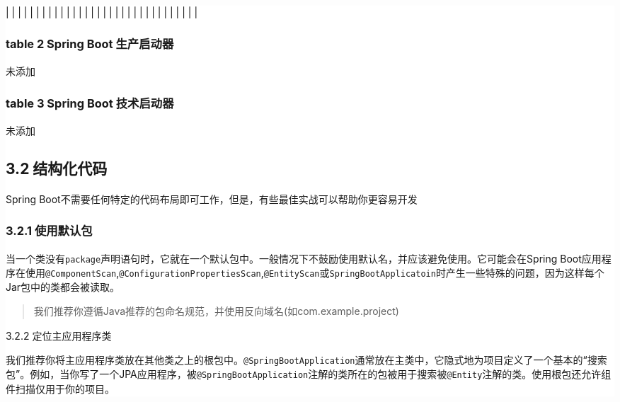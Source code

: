  | | 
 | | 
 | | 
 | | 
 | | 
 | | 
 | | 
 | | 
 | | 
 | | 
 | | 
 | | 
 | | 
 | | 
 | | 
 | | 



### table 2 Spring Boot 生产启动器
未添加


### table 3 Spring Boot 技术启动器
未添加




## 3.2 结构化代码

Spring Boot不需要任何特定的代码布局即可工作，但是，有些最佳实战可以帮助你更容易开发

### 3.2.1 使用默认包

当一个类没有`package`声明语句时，它就在一个默认包中。一般情况下不鼓励使用默认名，并应该避免使用。它可能会在Spring Boot应用程序在使用`@ComponentScan`,`@ConfigurationPropertiesScan`,`@EntityScan`或`SpringBootApplicatoin`时产生一些特殊的问题，因为这样每个Jar包中的类都会被读取。

> 我们推荐你遵循Java推荐的包命名规范，并使用反向域名(如com.example.project)

3.2.2 定位主应用程序类

我们推荐你将主应用程序类放在其他类之上的根包中。`@SpringBootApplication`通常放在主类中，它隐式地为项目定义了一个基本的“搜索包”。例如，当你写了一个JPA应用程序，被`@SpringBootApplication`注解的类所在的包被用于搜索被`@Entity`注解的类。使用根包还允许组件扫描仅用于你的项目。
